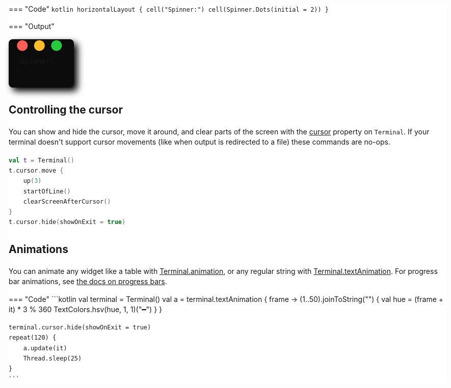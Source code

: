 
=== "Code"
    ```kotlin
    horizontalLayout {
        cell("Spinner:")
        cell(Spinner.Dots(initial = 2))
    }
    ```

=== "Output"
    <div style="border-radius: 8px;width: fit-content;padding: 0.5em 1em;filter: drop-shadow(0.5em 0.5em 0.5em black);background-color: rgb(12 12 12);">
    <div style="margin: -0.5em 0px;font-size: 2em"><span style="color: #ff5f56;">●&nbsp;</span><span style="color: #ffbd2e">●&nbsp;</span><span style="color: #27c93f">●&nbsp;</span></div>
    <pre style="font-family: monospace">
    <span>Spinner:</span><span> </span><span>⠹</span>
    </pre>
    </div>

## Controlling the cursor

You can show and hide the cursor, move it around, and clear parts of the screen with the [cursor]
property on `Terminal`. If your terminal doesn't support cursor movements (like when output is
redirected to a file) these commands are no-ops.

```kotlin
val t = Terminal()
t.cursor.move {
    up(3)
    startOfLine()
    clearScreenAfterCursor()
}
t.cursor.hide(showOnExit = true)
```

## Animations

You can animate any widget like a table with [Terminal.animation], or any regular
string with [Terminal.textAnimation]. For progress bar animations, see [the docs on progress
bars](progress.md).

=== "Code"
    ```kotlin
    val terminal = Terminal()
    val a = terminal.textAnimation<Int> { frame ->
        (1..50).joinToString("") {
            val hue = (frame + it) * 3 % 360
            TextColors.hsv(hue, 1, 1)("━")
        }
    }
    
    terminal.cursor.hide(showOnExit = true)
    repeat(120) {
        a.update(it)
        Thread.sleep(25)
    }
    ```


[ConfirmationPrompt]:       api/mordant/com.github.ajalt.mordant.terminal/-confirmation-prompt/index.html
[OverflowWrap]:             api/mordant/com.github.ajalt.mordant.rendering/-overflow-wrap/index.html
[Prompt]:                   api/mordant/com.github.ajalt.mordant.terminal/-prompt/index.html
[README]:                   https://github.com/ajalt/mordant
[StringPrompt]:             api/mordant/com.github.ajalt.mordant.terminal/-string-prompt/index.html
[Terminal.animation]:       api/mordant/com.github.ajalt.mordant.animation/animation.html
[Terminal.prompt]:          api/mordant/com.github.ajalt.mordant.terminal/-terminal/prompt.html
[Terminal.textAnimation]:   api/mordant/com.github.ajalt.mordant.animation/text-animation.html
[Terminal]:                 api/mordant/com.github.ajalt.mordant.terminal/-terminal/index.html
[TextAlign]:                api/mordant/com.github.ajalt.mordant.rendering/-text-align/index.html
[TextColors]:               api/mordant/com.github.ajalt.mordant.rendering/-text-colors/index.html
[TextStyles]:               api/mordant/com.github.ajalt.mordant.rendering/-text-styles/index.html
[Text]:                     api/mordant/com.github.ajalt.mordant.widgets/-text/index.html
[Whitespace]:               api/mordant/com.github.ajalt.mordant.rendering/-whitespace/index.html
[YesNoPrompt]:              api/mordant/com.github.ajalt.mordant.terminal/-yes-no-prompt/index.html
[animateOnCoroutine]:       api/extensions/mordant-coroutines/com.github.ajalt.mordant.animation.coroutines/animate-in-coroutine.html
[animateOnThread]:          api/mordant/com.github.ajalt.mordant.animation.progress/animate-on-thread.html
[color.bg]:                 api/mordant/com.github.ajalt.mordant.rendering/-text-style/bg.html
[color.on]:                 api/mordant/com.github.ajalt.mordant.rendering/-text-style/on.html
[cursor]:                   api/mordant/com.github.ajalt.mordant.terminal/-terminal/cursor.html
[grid]:                     api/mordant/com.github.ajalt.mordant.table/grid.html
[horizontalLayout]:         api/mordant/com.github.ajalt.mordant.table/horizontal-layout.html
[println]:                  api/mordant/com.github.ajalt.mordant.terminal/-terminal/println.html
[progress.advance]:         api/mordant/com.github.ajalt.mordant.animation/-progress-animation/advance.html
[progress.build]:           api/mordant/com.github.ajalt.mordant.widgets/-progress-layout/build.html
[progress.start]:           api/mordant/com.github.ajalt.mordant.animation/-progress-animation/start.html
[progress.update]:          api/mordant/com.github.ajalt.mordant.animation/-progress-animation/update.html
[progressAnimation]:        api/mordant/com.github.ajalt.mordant.animation/progress-animation.html
[table]:                    api/mordant/com.github.ajalt.mordant.table/table.html
[verticalLayout]:           api/mordant/com.github.ajalt.mordant.table/vertical-layout.html